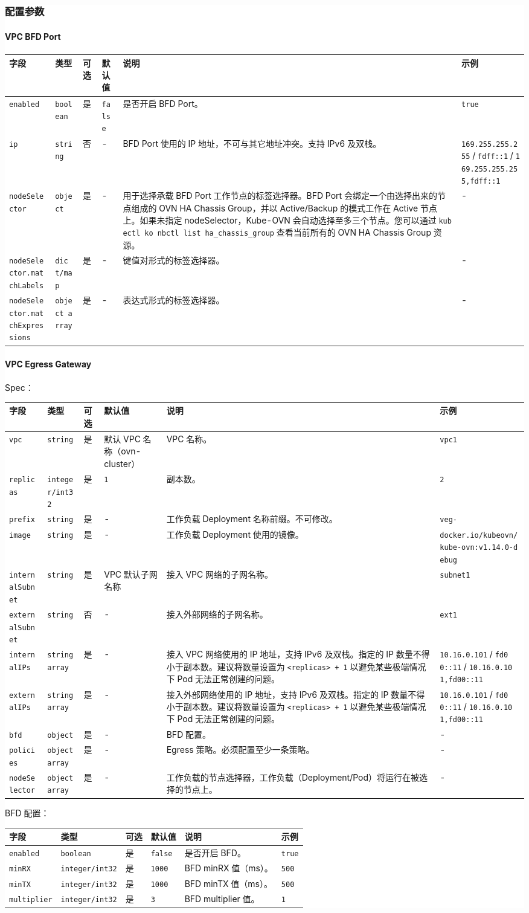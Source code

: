 ### 配置参数

#### VPC BFD Port

| 字段 | 类型 | 可选 | 默认值 | 说明 | 示例 |
| :--- | :--- | :--- | :--- | :--- | :--- |
| `enabled` | `boolean` | 是 | `false` | 是否开启 BFD Port。 | `true` |
| `ip` | `string` | 否 | - | BFD Port 使用的 IP 地址，不可与其它地址冲突。支持 IPv6 及双栈。 | `169.255.255.255` / `fdff::1` / `169.255.255.255,fdff::1` |
| `nodeSelector` | `object` | 是 | - | 用于选择承载 BFD Port 工作节点的标签选择器。BFD Port 会绑定一个由选择出来的节点组成的 OVN HA Chassis Group，并以 Active/Backup 的模式工作在 Active 节点上。如果未指定 nodeSelector，Kube-OVN 会自动选择至多三个节点。您可以通过 `kubectl ko nbctl list ha_chassis_group` 查看当前所有的 OVN HA Chassis Group 资源。 | - |
| `nodeSelector.matchLabels` | `dict/map` | 是 | - | 键值对形式的标签选择器。| - |
| `nodeSelector.matchExpressions` | `object array` | 是 | - | 表达式形式的标签选择器。| - |

#### VPC Egress Gateway

Spec：

| 字段 | 类型 | 可选 | 默认值 | 说明 | 示例 |
| :--- | :--- | :--- | :--- | :--- | :--- |
| `vpc` | `string` | 是 | 默认 VPC 名称（ovn-cluster） | VPC 名称。 | `vpc1` |
| `replicas` | `integer/int32` | 是 | `1` | 副本数。 | `2` |
| `prefix` | `string` | 是 | - | 工作负载 Deployment 名称前缀。不可修改。 | `veg-` |
| `image` | `string` | 是 | - | 工作负载 Deployment 使用的镜像。 | `docker.io/kubeovn/kube-ovn:v1.14.0-debug` |
| `internalSubnet` | `string` | 是 | VPC 默认子网名称 | 接入 VPC 网络的子网名称。 | `subnet1` |
| `externalSubnet` | `string` | 否 | - | 接入外部网络的子网名称。 | `ext1` |
| `internalIPs` | `string array` | 是 | - | 接入 VPC 网络使用的 IP 地址，支持 IPv6 及双栈。指定的 IP 数量不得小于副本数。建议将数量设置为 `<replicas> + 1` 以避免某些极端情况下 Pod 无法正常创建的问题。 | `10.16.0.101` / `fd00::11` / `10.16.0.101,fd00::11` |
| `externalIPs` | `string array` | 是 | - | 接入外部网络使用的 IP 地址，支持 IPv6 及双栈。指定的 IP 数量不得小于副本数。建议将数量设置为 `<replicas> + 1` 以避免某些极端情况下 Pod 无法正常创建的问题。 | `10.16.0.101` / `fd00::11` / `10.16.0.101,fd00::11` |
| `bfd` | `object` | 是 | - | BFD 配置。| - |
| `policies` | `object array` | 是 | - | Egress 策略。必须配置至少一条策略。| - |
| `nodeSelector` | `object array` | 是 | - | 工作负载的节点选择器，工作负载（Deployment/Pod）将运行在被选择的节点上。| - |

BFD 配置：

| 字段 | 类型 | 可选 | 默认值 | 说明 | 示例 |
| :--- | :--- | :--- | :--- | :--- | :--- |
| `enabled` | `boolean` | 是 | `false` | 是否开启 BFD。 | `true` |
| `minRX` | `integer/int32` | 是 | `1000` | BFD minRX 值（ms）。 | `500` |
| `minTX` | `integer/int32` | 是 | `1000` | BFD minTX 值（ms）。 | `500` |
| `multiplier` | `integer/int32` | 是 | `3` | BFD multiplier 值。 | `1` |
